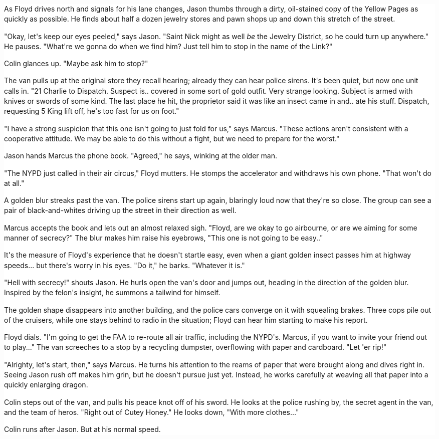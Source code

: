 As Floyd drives north and signals for his lane changes, Jason thumbs through a dirty, oil-stained copy of the Yellow Pages as quickly as possible. He finds about half a dozen jewelry stores and pawn shops up and down this stretch of the street.

"Okay, let's keep our eyes peeled," says Jason. "Saint Nick might as well _be_ the Jewelry District, so he could turn up anywhere." He pauses. "What're we gonna do when we find him? Just tell him to stop in the name of the Link?"

Colin glances up. "Maybe ask him to stop?"

The van pulls up at the original store they recall hearing; already they can hear police sirens. It's been quiet, but now one unit calls in. "21 Charlie to Dispatch. Suspect is.. covered in some sort of gold outfit. Very strange looking. Subject is armed with knives or swords of some kind. The last place he hit, the proprietor said it was like an insect came in and.. ate his stuff. Dispatch, requesting 5 King lift off, he's too fast for us on foot."

"I have a strong suspicion that this one isn't going to just fold for us," says Marcus. "These actions aren't consistent with a cooperative attitude. We may be able to do this without a fight, but we need to prepare for the worst."

Jason hands Marcus the phone book. "Agreed," he says, winking at the older man.

"The NYPD just called in their air circus," Floyd mutters. He stomps the accelerator and withdraws his own phone. "That won't do at all."

A golden blur streaks past the van. The police sirens start up again, blaringly loud now that they're so close. The group can see a pair of black-and-whites driving up the street in their direction as well.

Marcus accepts the book and lets out an almost relaxed sigh. "Floyd, are we okay to go airbourne, or are we aiming for some manner of secrecy?" The blur makes him raise his eyebrows, "This one is not going to be easy.."

It's the measure of Floyd's experience that he doesn't startle easy, even when a giant golden insect passes him at highway speeds... but there's worry in his eyes. "Do it," he barks. "Whatever it is."

"Hell with secrecy!" shouts Jason. He hurls open the van's door and jumps out, heading in the direction of the golden blur. Inspired by the felon's insight, he summons a tailwind for himself.

The golden shape disappears into another building, and the police cars converge on it with squealing brakes. Three cops pile out of the cruisers, while one stays behind to radio in the situation; Floyd can hear him starting to make his report.

Floyd dials. "I'm going to get the FAA to re-route all air traffic, including the NYPD's. Marcus, if you want to invite your friend out to play..." The van screeches to a stop by a recycling dumpster, overflowing with paper and cardboard. "Let 'er rip!"

"Alrighty, let's start, then," says Marcus. He turns his attention to the reams of paper that were brought along and dives right in. Seeing Jason rush off makes him grin, but he doesn't pursue just yet. Instead, he works carefully at weaving all that paper into a quickly enlarging dragon.

Colin steps out of the van, and pulls his peace knot off of his sword. He looks at the police rushing by, the secret agent in the van, and the team of heros. "Right out of Cutey Honey." He looks down, "With more clothes..."

Colin runs after Jason. But at his normal speed.
